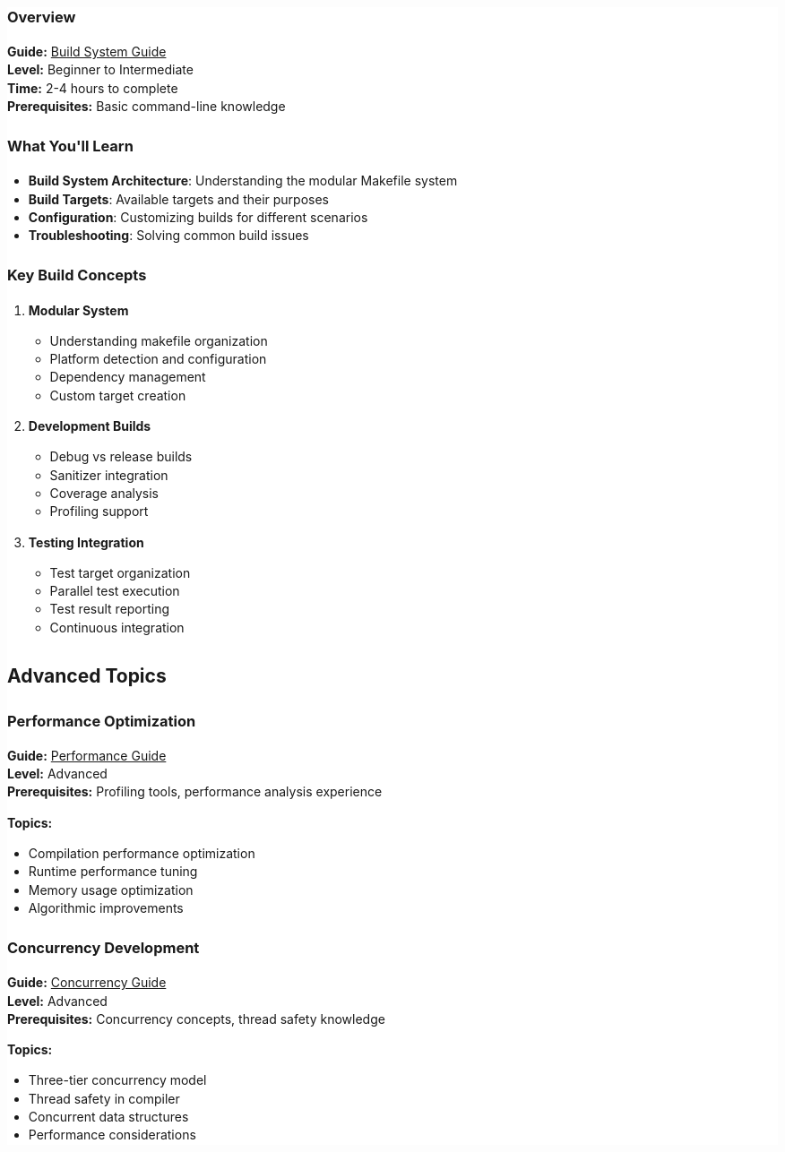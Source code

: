 ### Overview
**Guide:** [Build System Guide](build-system-guide.md)  
**Level:** Beginner to Intermediate  
**Time:** 2-4 hours to complete  
**Prerequisites:** Basic command-line knowledge

### What You'll Learn
- **Build System Architecture**: Understanding the modular Makefile system
- **Build Targets**: Available targets and their purposes
- **Configuration**: Customizing builds for different scenarios
- **Troubleshooting**: Solving common build issues

### Key Build Concepts
1. **Modular System**
   - Understanding makefile organization
   - Platform detection and configuration
   - Dependency management
   - Custom target creation

2. **Development Builds**
   - Debug vs release builds
   - Sanitizer integration
   - Coverage analysis
   - Profiling support

3. **Testing Integration**
   - Test target organization
   - Parallel test execution
   - Test result reporting
   - Continuous integration

## Advanced Topics

### Performance Optimization
**Guide:** [Performance Guide](performance-guide.md)  
**Level:** Advanced  
**Prerequisites:** Profiling tools, performance analysis experience

**Topics:**
- Compilation performance optimization
- Runtime performance tuning
- Memory usage optimization
- Algorithmic improvements

### Concurrency Development
**Guide:** [Concurrency Guide](concurrency-guide.md)  
**Level:** Advanced  
**Prerequisites:** Concurrency concepts, thread safety knowledge

**Topics:**
- Three-tier concurrency model
- Thread safety in compiler
- Concurrent data structures
- Performance considerations
